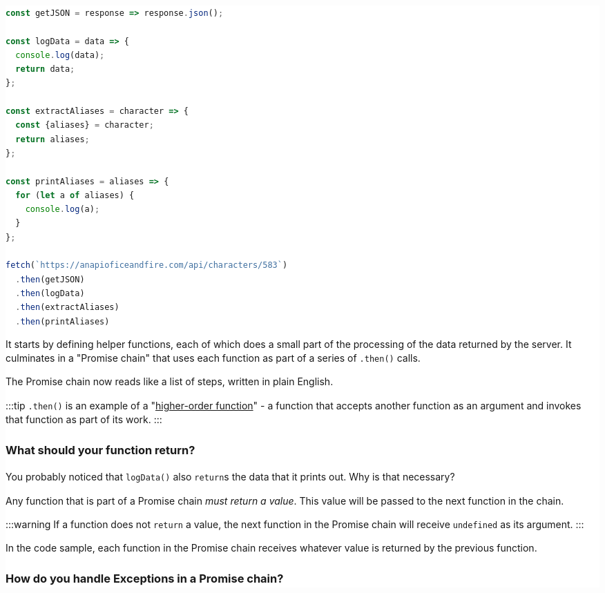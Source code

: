 ```js
const getJSON = response => response.json();

const logData = data => {
  console.log(data);
  return data;
};

const extractAliases = character => {
  const {aliases} = character;
  return aliases;
};

const printAliases = aliases => {
  for (let a of aliases) {
    console.log(a);
  }
};

fetch(`https://anapioficeandfire.com/api/characters/583`)
  .then(getJSON)
  .then(logData)
  .then(extractAliases)
  .then(printAliases)
```

It starts by defining helper functions, each of which does a small part of the processing of the data returned by the server. It culminates in a "Promise chain" that uses each function as part of a series of `.then()` calls.

The Promise chain now reads like a list of steps, written in plain English.

:::tip
`.then()` is an example of a "[higher-order function](https://eloquentjavascript.net/05_higher_order.html#h_xxCc98lOBK)" - a function that accepts another function as an argument and invokes that function as part of its work.
:::

### What should your function return?

You probably noticed that `logData()` also `return`s the data that it prints out. Why is that necessary?

Any function that is part of a Promise chain _must return a value_. This value will be passed to the next function in the chain.

:::warning
If a function does not `return` a value, the next function in the Promise chain will receive `undefined` as its argument.
:::

In the code sample, each function in the Promise chain receives whatever value is returned by the previous function.

### How do you handle Exceptions in a Promise chain?
